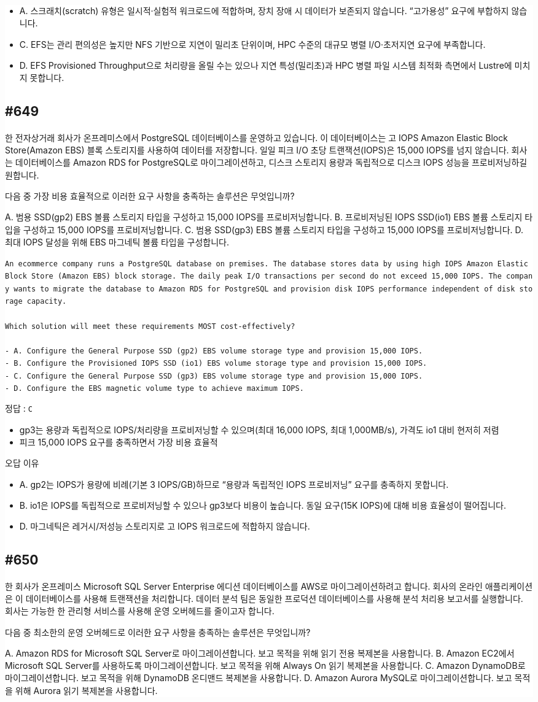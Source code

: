 - A. 스크래치(scratch) 유형은 일시적·실험적 워크로드에 적합하며, 장치 장애 시 데이터가 보존되지 않습니다. “고가용성” 요구에 부합하지 않습니다.

- C. EFS는 관리 편의성은 높지만 NFS 기반으로 지연이 밀리초 단위이며, HPC 수준의 대규모 병렬 I/O·초저지연 요구에 부족합니다.

- D. EFS Provisioned Throughput으로 처리량을 올릴 수는 있으나 지연 특성(밀리초)과 HPC 병렬 파일 시스템 최적화 측면에서 Lustre에 미치지 못합니다.


## #649
한 전자상거래 회사가 온프레미스에서 PostgreSQL 데이터베이스를 운영하고 있습니다. 이 데이터베이스는 고 IOPS Amazon Elastic Block Store(Amazon EBS) 블록 스토리지를 사용하여 데이터를 저장합니다. 일일 피크 I/O 초당 트랜잭션(IOPS)은 15,000 IOPS를 넘지 않습니다. 회사는 데이터베이스를 Amazon RDS for PostgreSQL로 마이그레이션하고, 디스크 스토리지 용량과 독립적으로 디스크 IOPS 성능을 프로비저닝하길 원합니다.

다음 중 가장 비용 효율적으로 이러한 요구 사항을 충족하는 솔루션은 무엇입니까?

A. 범용 SSD(gp2) EBS 볼륨 스토리지 타입을 구성하고 15,000 IOPS를 프로비저닝합니다.
B. 프로비저닝된 IOPS SSD(io1) EBS 볼륨 스토리지 타입을 구성하고 15,000 IOPS를 프로비저닝합니다.
C. 범용 SSD(gp3) EBS 볼륨 스토리지 타입을 구성하고 15,000 IOPS를 프로비저닝합니다.
D. 최대 IOPS 달성을 위해 EBS 마그네틱 볼륨 타입을 구성합니다.

```
An ecommerce company runs a PostgreSQL database on premises. The database stores data by using high IOPS Amazon Elastic Block Store (Amazon EBS) block storage. The daily peak I/O transactions per second do not exceed 15,000 IOPS. The company wants to migrate the database to Amazon RDS for PostgreSQL and provision disk IOPS performance independent of disk storage capacity.  
  
Which solution will meet these requirements MOST cost-effectively?

- A. Configure the General Purpose SSD (gp2) EBS volume storage type and provision 15,000 IOPS.
- B. Configure the Provisioned IOPS SSD (io1) EBS volume storage type and provision 15,000 IOPS.
- C. Configure the General Purpose SSD (gp3) EBS volume storage type and provision 15,000 IOPS.
- D. Configure the EBS magnetic volume type to achieve maximum IOPS.
```

정답 : `C`

- gp3는 용량과 독립적으로 IOPS/처리량을 프로비저닝할 수 있으며(최대 16,000 IOPS, 최대 1,000MB/s), 가격도 io1 대비 현저히 저렴
- 피크 15,000 IOPS 요구를 충족하면서 가장 비용 효율적

오답 이유

- A. gp2는 IOPS가 용량에 비례(기본 3 IOPS/GB)하므로 “용량과 독립적인 IOPS 프로비저닝” 요구를 충족하지 못합니다.

- B. io1은 IOPS를 독립적으로 프로비저닝할 수 있으나 gp3보다 비용이 높습니다. 동일 요구(15K IOPS)에 대해 비용 효율성이 떨어집니다.
  
- D. 마그네틱은 레거시/저성능 스토리지로 고 IOPS 워크로드에 적합하지 않습니다.


## #650
한 회사가 온프레미스 Microsoft SQL Server Enterprise 에디션 데이터베이스를 AWS로 마이그레이션하려고 합니다. 회사의 온라인 애플리케이션은 이 데이터베이스를 사용해 트랜잭션을 처리합니다. 데이터 분석 팀은 동일한 프로덕션 데이터베이스를 사용해 분석 처리용 보고서를 실행합니다. 회사는 가능한 한 관리형 서비스를 사용해 운영 오버헤드를 줄이고자 합니다.

다음 중 최소한의 운영 오버헤드로 이러한 요구 사항을 충족하는 솔루션은 무엇입니까?

A. Amazon RDS for Microsoft SQL Server로 마이그레이션합니다. 보고 목적을 위해 읽기 전용 복제본을 사용합니다.
B. Amazon EC2에서 Microsoft SQL Server를 사용하도록 마이그레이션합니다. 보고 목적을 위해 Always On 읽기 복제본을 사용합니다.
C. Amazon DynamoDB로 마이그레이션합니다. 보고 목적을 위해 DynamoDB 온디맨드 복제본을 사용합니다.
D. Amazon Aurora MySQL로 마이그레이션합니다. 보고 목적을 위해 Aurora 읽기 복제본을 사용합니다.
